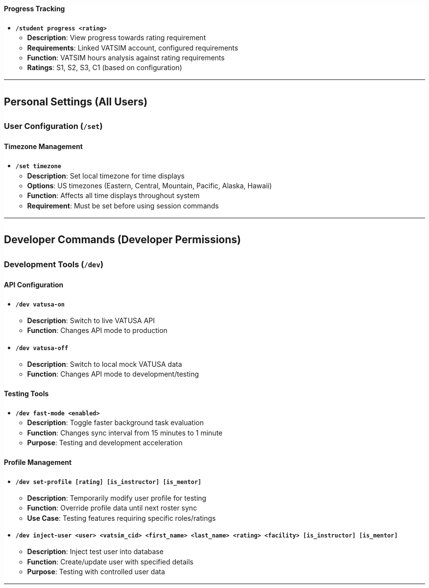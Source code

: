 #### Progress Tracking
- **`/student progress <rating>`**
  - **Description**: View progress towards rating requirement
  - **Requirements**: Linked VATSIM account, configured requirements
  - **Function**: VATSIM hours analysis against rating requirements
  - **Ratings**: S1, S2, S3, C1 (based on configuration)

---

## Personal Settings (All Users)

### User Configuration (`/set`)

#### Timezone Management
- **`/set timezone`**
  - **Description**: Set local timezone for time displays
  - **Options**: US timezones (Eastern, Central, Mountain, Pacific, Alaska, Hawaii)
  - **Function**: Affects all time displays throughout system
  - **Requirement**: Must be set before using session commands

---

## Developer Commands (Developer Permissions)

### Development Tools (`/dev`)

#### API Configuration
- **`/dev vatusa-on`**
  - **Description**: Switch to live VATUSA API
  - **Function**: Changes API mode to production

- **`/dev vatusa-off`**
  - **Description**: Switch to local mock VATUSA data
  - **Function**: Changes API mode to development/testing

#### Testing Tools
- **`/dev fast-mode <enabled>`**
  - **Description**: Toggle faster background task evaluation
  - **Function**: Changes sync interval from 15 minutes to 1 minute
  - **Purpose**: Testing and development acceleration

#### Profile Management
- **`/dev set-profile [rating] [is_instructor] [is_mentor]`**
  - **Description**: Temporarily modify user profile for testing
  - **Function**: Override profile data until next roster sync
  - **Use Case**: Testing features requiring specific roles/ratings

- **`/dev inject-user <user> <vatsim_cid> <first_name> <last_name> <rating> <facility> [is_instructor] [is_mentor]`**
  - **Description**: Inject test user into database
  - **Function**: Create/update user with specified details
  - **Purpose**: Testing with controlled user data

---